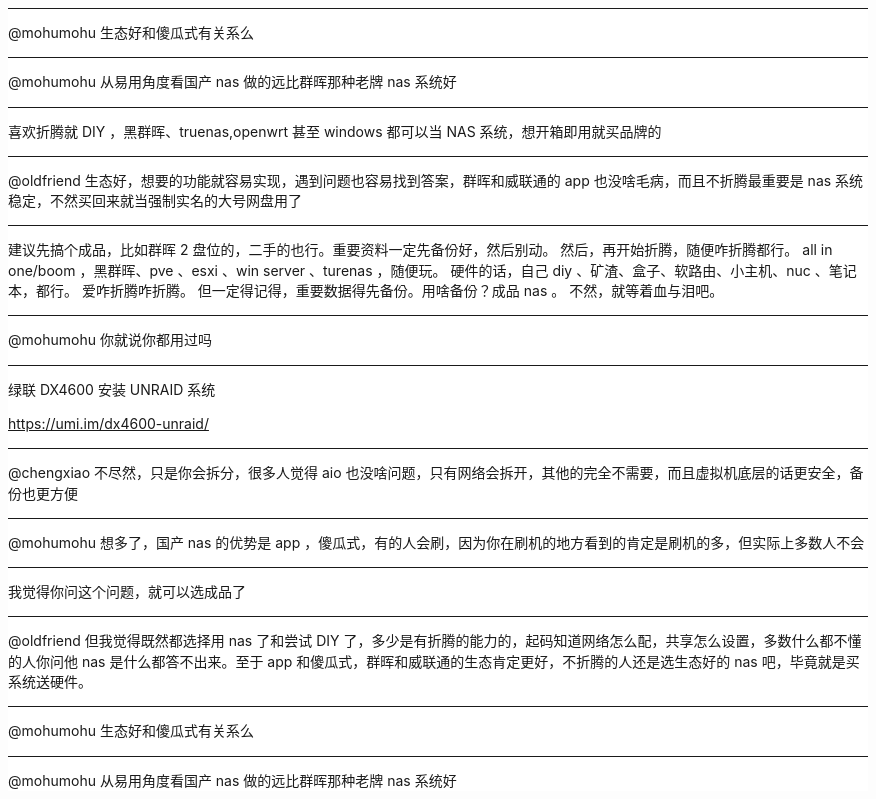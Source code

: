 ---------------------------------------------------

@mohumohu 生态好和傻瓜式有关系么

---------------------------------------------------

@mohumohu 从易用角度看国产 nas 做的远比群晖那种老牌 nas 系统好

---------------------------------------------------

喜欢折腾就 DIY ，黑群晖、truenas,openwrt 甚至 windows 都可以当 NAS 系统，想开箱即用就买品牌的

---------------------------------------------------

@oldfriend 生态好，想要的功能就容易实现，遇到问题也容易找到答案，群晖和威联通的 app 也没啥毛病，而且不折腾最重要是 nas 系统稳定，不然买回来就当强制实名的大号网盘用了

---------------------------------------------------

建议先搞个成品，比如群晖 2 盘位的，二手的也行。重要资料一定先备份好，然后别动。
然后，再开始折腾，随便咋折腾都行。
all in one/boom ，黑群晖、pve 、esxi 、win server 、turenas ，随便玩。
硬件的话，自己 diy 、矿渣、盒子、软路由、小主机、nuc 、笔记本，都行。
爱咋折腾咋折腾。
但一定得记得，重要数据得先备份。用啥备份？成品 nas 。
不然，就等着血与泪吧。

---------------------------------------------------

@mohumohu 你就说你都用过吗

---------------------------------------------------

绿联 DX4600 安装 UNRAID 系统

https://umi.im/dx4600-unraid/

---------------------------------------------------

@chengxiao 不尽然，只是你会拆分，很多人觉得 aio 也没啥问题，只有网络会拆开，其他的完全不需要，而且虚拟机底层的话更安全，备份也更方便

---------------------------------------------------

@mohumohu 想多了，国产 nas 的优势是 app ，傻瓜式，有的人会刷，因为你在刷机的地方看到的肯定是刷机的多，但实际上多数人不会

---------------------------------------------------

我觉得你问这个问题，就可以选成品了

---------------------------------------------------

@oldfriend 但我觉得既然都选择用 nas 了和尝试 DIY 了，多少是有折腾的能力的，起码知道网络怎么配，共享怎么设置，多数什么都不懂的人你问他 nas 是什么都答不出来。至于 app 和傻瓜式，群晖和威联通的生态肯定更好，不折腾的人还是选生态好的 nas 吧，毕竟就是买系统送硬件。

---------------------------------------------------

@mohumohu 生态好和傻瓜式有关系么

---------------------------------------------------

@mohumohu 从易用角度看国产 nas 做的远比群晖那种老牌 nas 系统好
